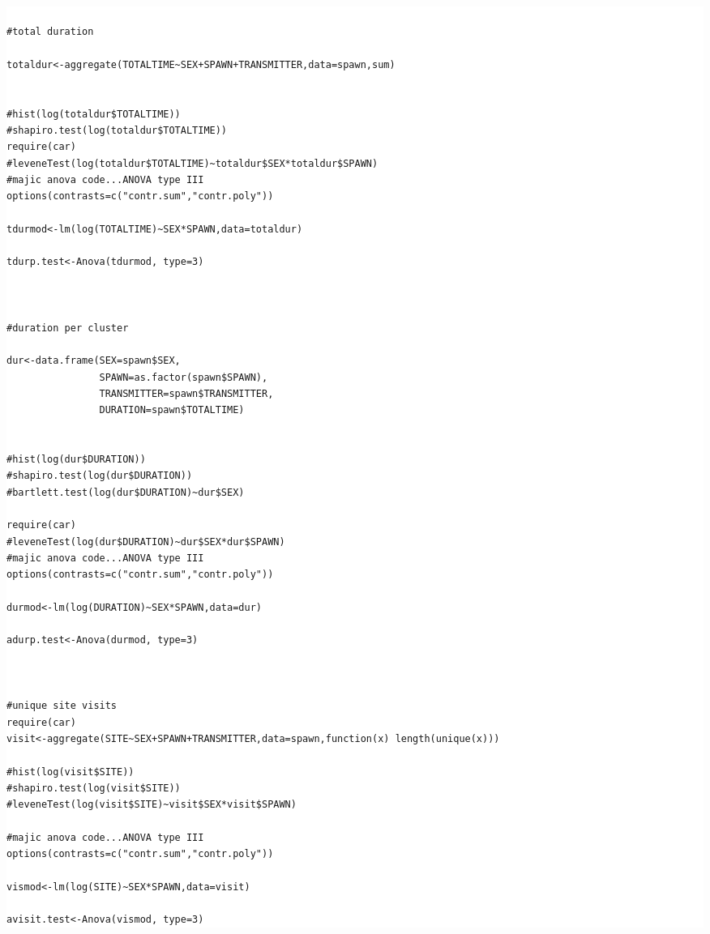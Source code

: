 ```{r table2_stats_dur, include=FALSE}

#total duration

totaldur<-aggregate(TOTALTIME~SEX+SPAWN+TRANSMITTER,data=spawn,sum)


#hist(log(totaldur$TOTALTIME))
#shapiro.test(log(totaldur$TOTALTIME))
require(car)
#leveneTest(log(totaldur$TOTALTIME)~totaldur$SEX*totaldur$SPAWN)
#majic anova code...ANOVA type III
options(contrasts=c("contr.sum","contr.poly"))

tdurmod<-lm(log(TOTALTIME)~SEX*SPAWN,data=totaldur)

tdurp.test<-Anova(tdurmod, type=3)



#duration per cluster

dur<-data.frame(SEX=spawn$SEX,
                SPAWN=as.factor(spawn$SPAWN),
                TRANSMITTER=spawn$TRANSMITTER,
                DURATION=spawn$TOTALTIME)


#hist(log(dur$DURATION))
#shapiro.test(log(dur$DURATION))
#bartlett.test(log(dur$DURATION)~dur$SEX)

require(car)
#leveneTest(log(dur$DURATION)~dur$SEX*dur$SPAWN)
#majic anova code...ANOVA type III
options(contrasts=c("contr.sum","contr.poly"))

durmod<-lm(log(DURATION)~SEX*SPAWN,data=dur)

adurp.test<-Anova(durmod, type=3)



#unique site visits
require(car)
visit<-aggregate(SITE~SEX+SPAWN+TRANSMITTER,data=spawn,function(x) length(unique(x)))

#hist(log(visit$SITE))
#shapiro.test(log(visit$SITE))
#leveneTest(log(visit$SITE)~visit$SEX*visit$SPAWN)

#majic anova code...ANOVA type III
options(contrasts=c("contr.sum","contr.poly"))

vismod<-lm(log(SITE)~SEX*SPAWN,data=visit)

avisit.test<-Anova(vismod, type=3)

```
  